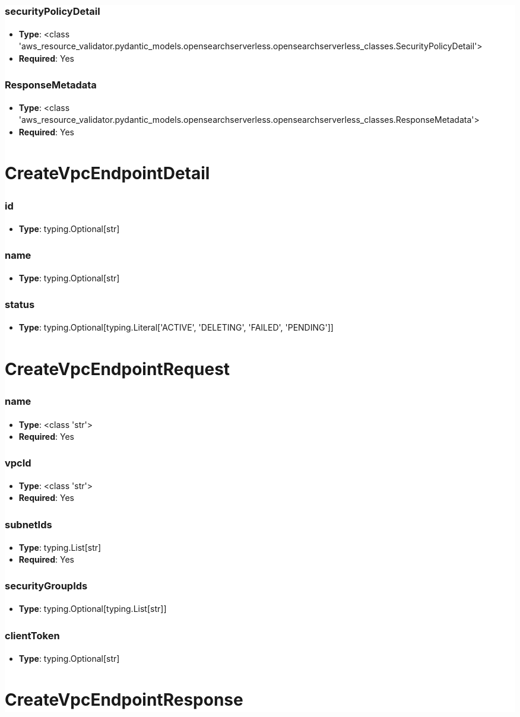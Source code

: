 ### securityPolicyDetail
- **Type**: <class 'aws_resource_validator.pydantic_models.opensearchserverless.opensearchserverless_classes.SecurityPolicyDetail'>
- **Required**: Yes

### ResponseMetadata
- **Type**: <class 'aws_resource_validator.pydantic_models.opensearchserverless.opensearchserverless_classes.ResponseMetadata'>
- **Required**: Yes


# CreateVpcEndpointDetail

### id
- **Type**: typing.Optional[str]

### name
- **Type**: typing.Optional[str]

### status
- **Type**: typing.Optional[typing.Literal['ACTIVE', 'DELETING', 'FAILED', 'PENDING']]


# CreateVpcEndpointRequest

### name
- **Type**: <class 'str'>
- **Required**: Yes

### vpcId
- **Type**: <class 'str'>
- **Required**: Yes

### subnetIds
- **Type**: typing.List[str]
- **Required**: Yes

### securityGroupIds
- **Type**: typing.Optional[typing.List[str]]

### clientToken
- **Type**: typing.Optional[str]


# CreateVpcEndpointResponse
